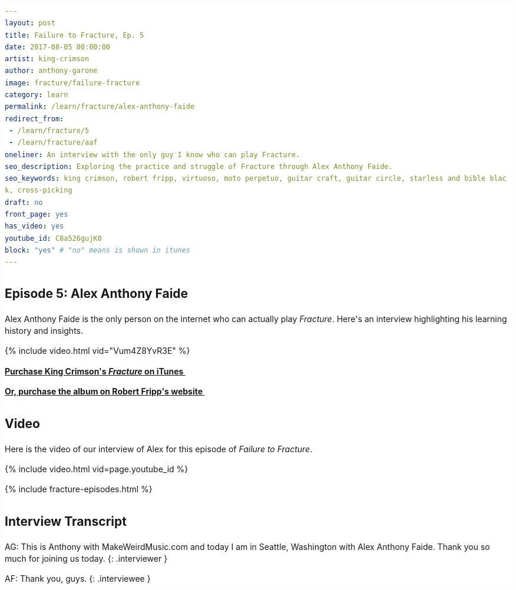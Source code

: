 ```yaml
---
layout: post
title: Failure to Fracture, Ep. 5
date: 2017-08-05 00:00:00
artist: king-crimson
author: anthony-garone
image: fracture/failure-fracture
category: learn
permalink: /learn/fracture/alex-anthony-faide
redirect_from:
 - /learn/fracture/5
 - /learn/fracture/aaf
oneliner: An interview with the only guy I know who can play Fracture.
seo_description: Exploring the practice and struggle of Fracture through Alex Anthony Faide.
seo_keywords: king crimson, robert fripp, virtuoso, moto perpetuo, guitar craft, guitar circle, starless and bible black, cross-picking
draft: no
front_page: yes
has_video: yes
youtube_id: C8a526gujK0
block: "yes" # "no" means is shown in itunes
---
```

## Episode 5: Alex Anthony Faide

Alex Anthony Faide is the only person on the internet who can actually play *Fracture*. Here's an interview highlighting his learning history and insights.

{% include video.html vid="Vum4Z8YvR3E" %}

**[Purchase King Crimson's *Fracture* on iTunes&nbsp;<i class="non-mwm far fa-external-link-square" aria-hidden="true"></i>](https://itunes.apple.com/us/album/fracture/id978457922?i=978458012)**

**[Or, purchase the album on Robert Fripp's website&nbsp;<i class="non-mwm far fa-external-link-square" aria-hidden="true"></i>](http://store.nexternal.com/dgm/starless-and-bible-black-c228.aspx)**

## Video

Here is the video of our interview of Alex for this episode of *Failure to Fracture*.

{% include video.html vid=page.youtube_id %}

{% include fracture-episodes.html %}

## Interview Transcript

AG: This is Anthony with MakeWeirdMusic.com and today I am in Seattle, Washington with Alex Anthony Faide. Thank you so much for joining us today.
{: .interviewer }

AF: Thank you, guys.
{: .interviewee }
